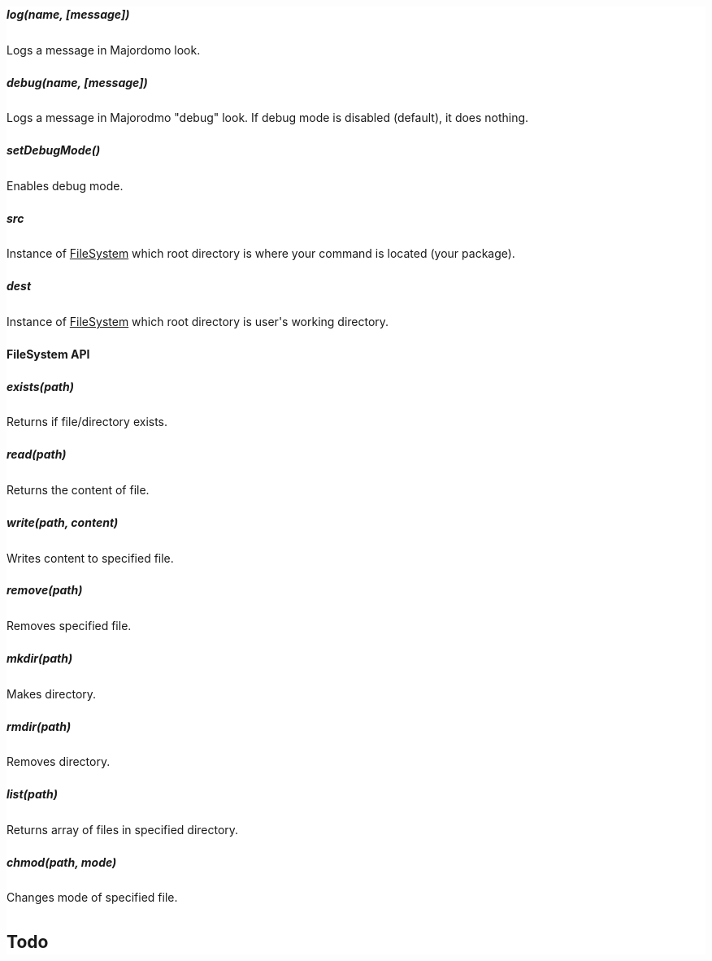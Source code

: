 ##### log(name, [message])

Logs a message in Majordomo look.

##### debug(name, [message])

Logs a message in Majorodmo "debug" look. If debug mode is disabled (default), it does nothing.

##### setDebugMode()

Enables debug mode.

##### src

Instance of [FileSystem](#filesystem_api) which root directory is where your command is located (your package).

##### dest

Instance of [FileSystem](#filesystem_api) which root directory is user's working directory.

<a name="filesystem_api"></a>
#### FileSystem API

##### exists(path)

Returns if file/directory exists.

##### read(path)

Returns the content of file.

##### write(path, content)

Writes content to specified file.

##### remove(path)

Removes specified file.

##### mkdir(path)

Makes directory.

##### rmdir(path)

Removes directory.

##### list(path)

Returns array of files in specified directory.

##### chmod(path, mode)

Changes mode of specified file.

## Todo
